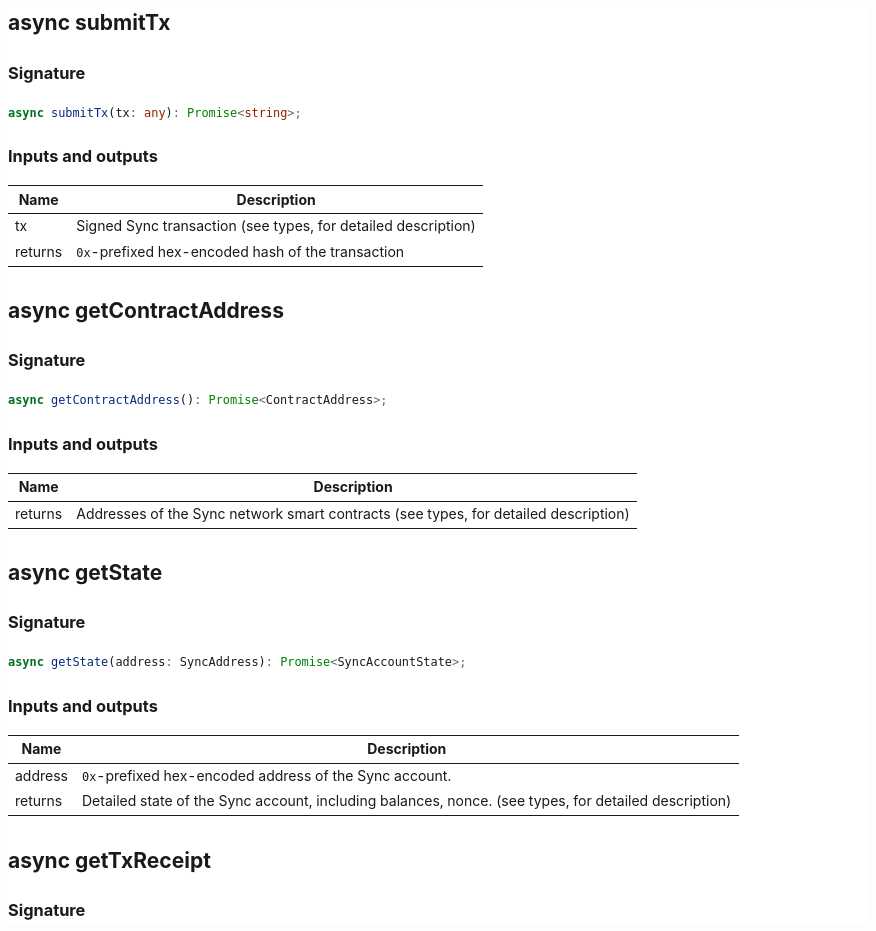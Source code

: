 
## async submitTx

### Signature

```typescript
async submitTx(tx: any): Promise<string>;
```

### Inputs and outputs

| Name | Description | 
| -- | -- |
| tx | Signed Sync transaction (see types, for detailed description) |
| returns | `0x`-prefixed hex-encoded hash of the transaction |

## async getContractAddress

### Signature

```typescript
async getContractAddress(): Promise<ContractAddress>;
```

### Inputs and outputs

| Name | Description | 
| -- | -- |
| returns | Addresses of the Sync network smart contracts (see types, for detailed description) |

## async getState

### Signature

```typescript
async getState(address: SyncAddress): Promise<SyncAccountState>;
```

### Inputs and outputs

| Name | Description | 
| -- | -- |
| address | `0x`-prefixed hex-encoded address of the Sync account. |
| returns | Detailed state of the Sync account, including balances, nonce. (see types, for detailed description) |

## async getTxReceipt

### Signature
